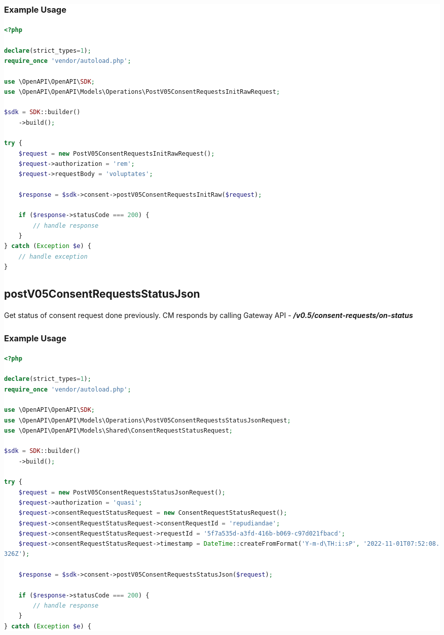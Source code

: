 ### Example Usage

```php
<?php

declare(strict_types=1);
require_once 'vendor/autoload.php';

use \OpenAPI\OpenAPI\SDK;
use \OpenAPI\OpenAPI\Models\Operations\PostV05ConsentRequestsInitRawRequest;

$sdk = SDK::builder()
    ->build();

try {
    $request = new PostV05ConsentRequestsInitRawRequest();
    $request->authorization = 'rem';
    $request->requestBody = 'voluptates';

    $response = $sdk->consent->postV05ConsentRequestsInitRaw($request);

    if ($response->statusCode === 200) {
        // handle response
    }
} catch (Exception $e) {
    // handle exception
}
```

## postV05ConsentRequestsStatusJson

Get status of consent request done previously. CM responds by calling Gateway API - ***/v0.5/consent-requests/on-status***

### Example Usage

```php
<?php

declare(strict_types=1);
require_once 'vendor/autoload.php';

use \OpenAPI\OpenAPI\SDK;
use \OpenAPI\OpenAPI\Models\Operations\PostV05ConsentRequestsStatusJsonRequest;
use \OpenAPI\OpenAPI\Models\Shared\ConsentRequestStatusRequest;

$sdk = SDK::builder()
    ->build();

try {
    $request = new PostV05ConsentRequestsStatusJsonRequest();
    $request->authorization = 'quasi';
    $request->consentRequestStatusRequest = new ConsentRequestStatusRequest();
    $request->consentRequestStatusRequest->consentRequestId = 'repudiandae';
    $request->consentRequestStatusRequest->requestId = '5f7a535d-a3fd-416b-b069-c97d021fbacd';
    $request->consentRequestStatusRequest->timestamp = DateTime::createFromFormat('Y-m-d\TH:i:sP', '2022-11-01T07:52:08.326Z');

    $response = $sdk->consent->postV05ConsentRequestsStatusJson($request);

    if ($response->statusCode === 200) {
        // handle response
    }
} catch (Exception $e) {
```